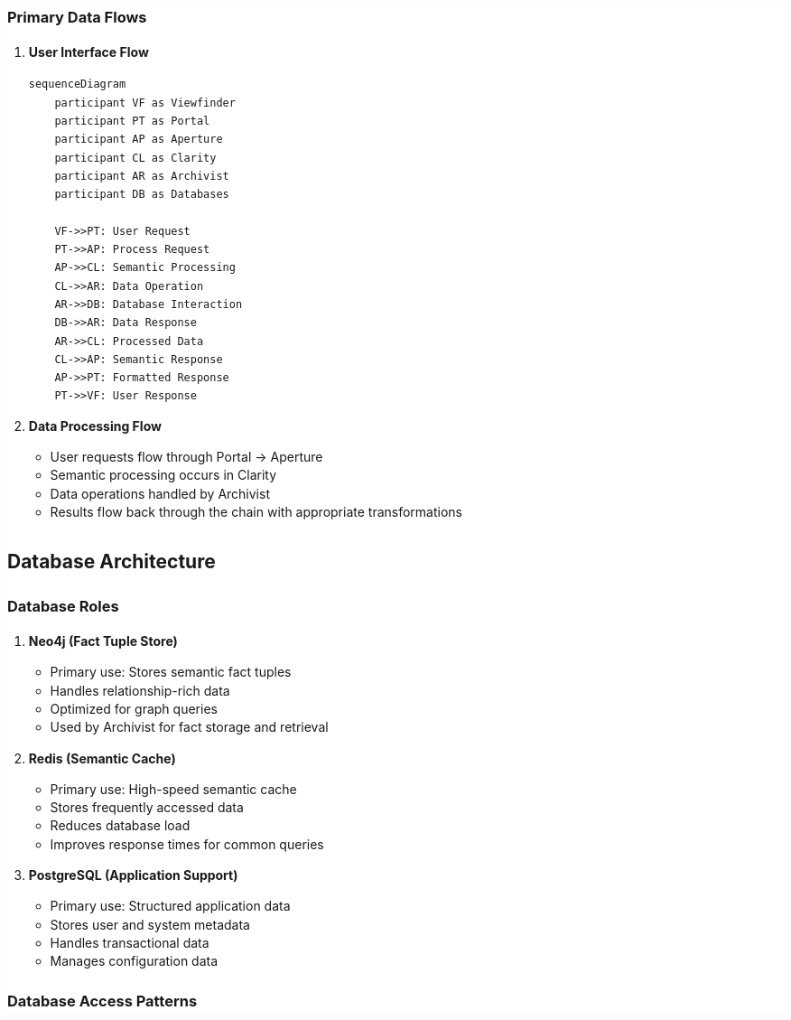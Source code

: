 ### Primary Data Flows

1. **User Interface Flow**
   ```mermaid
   sequenceDiagram
       participant VF as Viewfinder
       participant PT as Portal
       participant AP as Aperture
       participant CL as Clarity
       participant AR as Archivist
       participant DB as Databases
       
       VF->>PT: User Request
       PT->>AP: Process Request
       AP->>CL: Semantic Processing
       CL->>AR: Data Operation
       AR->>DB: Database Interaction
       DB->>AR: Data Response
       AR->>CL: Processed Data
       CL->>AP: Semantic Response
       AP->>PT: Formatted Response
       PT->>VF: User Response
   ```

2. **Data Processing Flow**
   - User requests flow through Portal → Aperture
   - Semantic processing occurs in Clarity
   - Data operations handled by Archivist
   - Results flow back through the chain with appropriate transformations

## Database Architecture

### Database Roles

1. **Neo4j (Fact Tuple Store)**
   - Primary use: Stores semantic fact tuples
   - Handles relationship-rich data
   - Optimized for graph queries
   - Used by Archivist for fact storage and retrieval

2. **Redis (Semantic Cache)**
   - Primary use: High-speed semantic cache
   - Stores frequently accessed data
   - Reduces database load
   - Improves response times for common queries

3. **PostgreSQL (Application Support)**
   - Primary use: Structured application data
   - Stores user and system metadata
   - Handles transactional data
   - Manages configuration data

### Database Access Patterns
